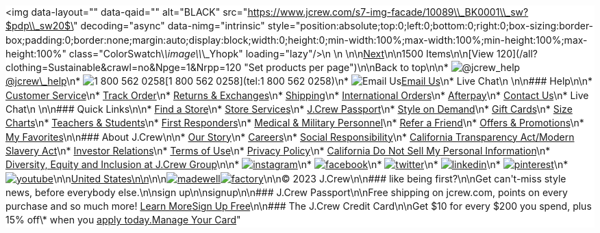 <img data-layout=\"\" data-qaid=\"\" alt=\"BLACK\" src=\"https://www.jcrew.com/s7-img-facade/10089\\_BK0001\\_sw?$pdp\\_sw20$\" decoding=\"async\" data-nimg=\"intrinsic\" style=\"position:absolute;top:0;left:0;bottom:0;right:0;box-sizing:border-box;padding:0;border:none;margin:auto;display:block;width:0;height:0;min-width:100%;max-width:100%;min-height:100%;max-height:100%\" class=\"ColorSwatch\\_\\_image\\_\\_\\_Yhopk\" loading=\"lazy\"/>\n        \n    \n\n[Next](/all?clothing=Sustainable&crawl=no&Npge=2)\n\n1500 Items\n\n[View 120](/all?clothing=Sustainable&crawl=no&Npge=1&Nrpp=120 \"Set products per page\")\n\nBack to top\n\n*   ![@jcrew_help](/next-static/images/sidecar-modules/footer/twitter-2.svg)[@jcrew\\_help](https://twitter.com/jcrew_help)\n*   ![1 800 562 0258](/next-static/images/sidecar-modules/footer/phone-2.svg)[1 800 562 0258](tel:1 800 562 0258)\n*   ![Email Us](/next-static/images/sidecar-modules/footer/email.svg)[Email Us](mailto:help@jcrew.com)\n*   Live Chat\n    \n\n### Help\n\n*   [Customer Service](/help/customer-service)\n*   [Track Order](/help/order-status)\n*   [Returns & Exchanges](/help/returns-exchanges)\n*   [Shipping](/help/shipping-handling)\n*   [International Orders](/help/international-orders)\n*   [Afterpay](/afterpay-faq)\n*   [Contact Us](/help/contact-us)\n*   Live Chat\n    \n\n### Quick Links\n\n*   [Find a Store](https://stores.jcrew.com/search)\n*   [Store Services](/s/store-services)\n*   [J.Crew Passport](/s/rewards)\n*   [Style on Demand](/s/style-on-demand)\n*   [Gift Cards](/help/gift-card)\n*   [Size Charts](/r/size-charts)\n*   [Teachers & Students](/s/teacher-student-discount)\n*   [First Responders](/s/military-medical-first-responder-discount)\n*   [Medical & Military Personnel](/s/military-medical-first-responder-discount)\n*   [Refer a Friend](/share)\n*   [Offers & Promotions](/best-deals)\n*   [My Favorites](/favorites)\n\n### About J.Crew\n\n*   [Our Story](/s/aboutus)\n*   [Careers](https://jobs.jcrew.com)\n*   [Social Responsibility](/s/corporate-responsibility)\n*   [California Transparency Act/Modern Slavery Act](/s/CSR-california-transparency-act)\n*   [Investor Relations](https://investors.jcrew.com)\n*   [Terms of Use](/help/terms-of-use)\n*   [Privacy Policy](/help/privacy-policy)\n*   [California Do Not Sell My Personal Information](https://jcrew.clarip.com/dsr/create?brand=jcrew&type=3)\n*   [Diversity, Equity and Inclusion at J.Crew Group](/s/diversity-equity-inclusion)\n\n*   [![instagram](/next-static/images/sidecar-modules/footer/instagram-2.svg)](http://instagram.com/jcrew)\n*   [![facebook](/next-static/images/sidecar-modules/footer/facebook-2.svg)](https://www.facebook.com/jcrew)\n*   [![twitter](/next-static/images/sidecar-modules/footer/twitter-2.svg)](https://twitter.com/jcrew)\n*   [![linkedin](/next-static/images/sidecar-modules/footer/linkedin.svg)](https://www.linkedin.com/company/j-crew)\n*   [![pinterest](/next-static/images/sidecar-modules/footer/pinterest-2.svg)](http://pinterest.com/jcrew/)\n*   [![youtube](/next-static/images/sidecar-modules/footer/youtube-2.svg)](http://www.youtube.com/user/jcrewinsider)\n\n[United States\n\n](/r/context-chooser)\n\n[![madewell](/next-static/images/sidecar-modules/footer/madewell.svg)](https://www.madewell.com)[![factory](/next-static/images/sidecar-modules/navigation/jcrew-factory-logo-black.svg)](https://factory.jcrew.com)\n\n© 2023 J.Crew\n\n### like being first?\n\nGet can't-miss style news, before everybody else.\n\nsign up\n\nsignup\n\n### J.Crew Passport\n\nFree shipping on jcrew.com, points on every purchase and so much more! [Learn More](/s/rewards)[Sign Up Free](/?register=true)\n\n### The J.Crew Credit Card\n\nGet $10 for every $200 you spend, plus 15% off\\* when you [apply today.](/s/credit-card)[Manage Your Card](https://d.comenity.net/jcrew/)"